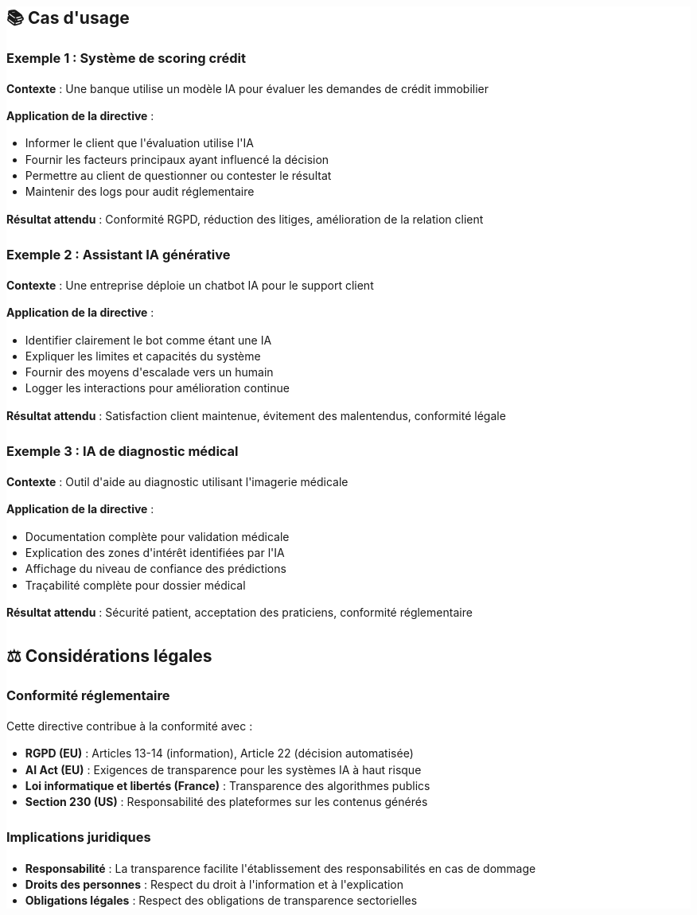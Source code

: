 ## 📚 Cas d'usage

### Exemple 1 : Système de scoring crédit

**Contexte** : Une banque utilise un modèle IA pour évaluer les demandes de crédit immobilier

**Application de la directive** :
- Informer le client que l'évaluation utilise l'IA
- Fournir les facteurs principaux ayant influencé la décision
- Permettre au client de questionner ou contester le résultat
- Maintenir des logs pour audit réglementaire

**Résultat attendu** : Conformité RGPD, réduction des litiges, amélioration de la relation client

### Exemple 2 : Assistant IA générative

**Contexte** : Une entreprise déploie un chatbot IA pour le support client

**Application de la directive** :
- Identifier clairement le bot comme étant une IA
- Expliquer les limites et capacités du système
- Fournir des moyens d'escalade vers un humain
- Logger les interactions pour amélioration continue

**Résultat attendu** : Satisfaction client maintenue, évitement des malentendus, conformité légale

### Exemple 3 : IA de diagnostic médical

**Contexte** : Outil d'aide au diagnostic utilisant l'imagerie médicale

**Application de la directive** :
- Documentation complète pour validation médicale
- Explication des zones d'intérêt identifiées par l'IA
- Affichage du niveau de confiance des prédictions
- Traçabilité complète pour dossier médical

**Résultat attendu** : Sécurité patient, acceptation des praticiens, conformité réglementaire

## ⚖️ Considérations légales

### Conformité réglementaire

Cette directive contribue à la conformité avec :
- **RGPD (EU)** : Articles 13-14 (information), Article 22 (décision automatisée)
- **AI Act (EU)** : Exigences de transparence pour les systèmes IA à haut risque
- **Loi informatique et libertés (France)** : Transparence des algorithmes publics
- **Section 230 (US)** : Responsabilité des plateformes sur les contenus générés

### Implications juridiques

- **Responsabilité** : La transparence facilite l'établissement des responsabilités en cas de dommage
- **Droits des personnes** : Respect du droit à l'information et à l'explication
- **Obligations légales** : Respect des obligations de transparence sectorielles
